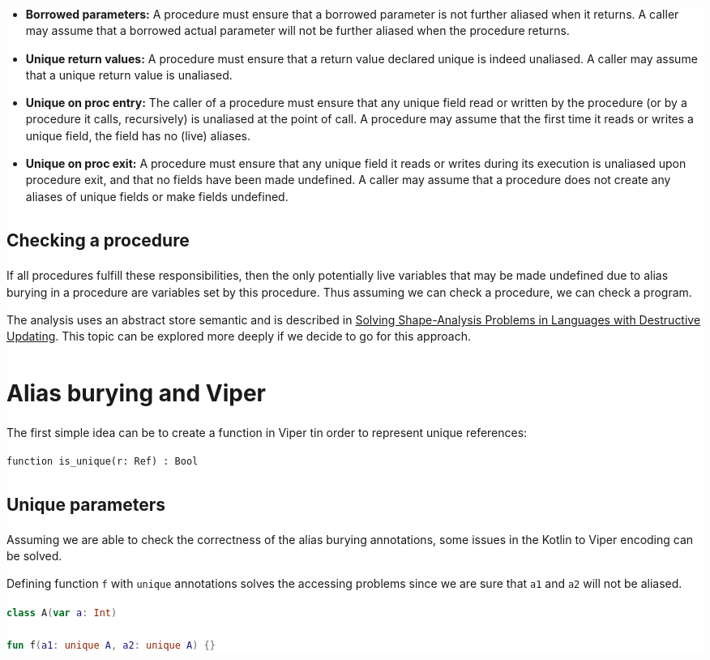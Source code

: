 - **Borrowed parameters:** A procedure must ensure that a borrowed parameter is not further aliased when it returns. A
  caller may assume that a borrowed actual parameter will not be further aliased when the procedure returns.

- **Unique return values:** A procedure must ensure that a return value declared unique is indeed unaliased. A caller
  may assume that a unique return value is unaliased.

- **Unique on proc entry:** The caller of a procedure must ensure that any unique field read or written by the
  procedure (or by a procedure it calls, recursively) is unaliased at the point of call. A procedure may assume that the
  first time it reads or writes a unique field, the field has no (live) aliases.

- **Unique on proc exit:** A procedure must ensure that any unique field it reads or writes during its execution is
  unaliased upon procedure exit, and that no fields have been made undefined. A caller may assume that a procedure does
  not create any aliases of unique fields or make fields undefined.

## Checking a procedure

If all procedures fulfill these responsibilities, then the only potentially live variables that may be made undefined
due to alias burying in a procedure are variables set by this procedure. Thus assuming we can check a procedure, we can
check a program.

The analysis uses an abstract store semantic and is described in [Solving Shape-Analysis Problems in Languages with
Destructive Updating](https://dl.acm.org/doi/pdf/10.1145/271510.271517). This
topic can be explored more deeply if we decide to go for this approach.

# Alias burying and Viper

The first simple idea can be to create a function in Viper tin order to represent unique references:

```
function is_unique(r: Ref) : Bool
```

## Unique parameters

Assuming we are able to check the correctness of the alias burying annotations, some issues in the Kotlin to Viper
encoding can be solved.

Defining function `f` with `unique` annotations solves the accessing problems since we are sure that `a1` and `a2` will
not be aliased.

```kt
class A(var a: Int)

fun f(a1: unique A, a2: unique A) {}
```
